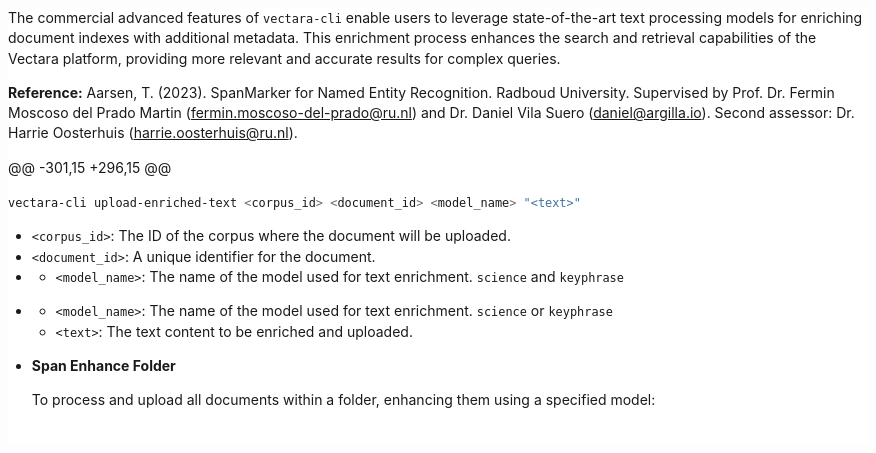  The commercial advanced features of `vectara-cli` enable users to leverage state-of-the-art text processing models for enriching document indexes with additional metadata. This enrichment process enhances the search and retrieval capabilities of the Vectara platform, providing more relevant and accurate results for complex queries.
 
 **Reference:** Aarsen, T. (2023). SpanMarker for Named Entity Recognition. Radboud University. Supervised by Prof. Dr. Fermin Moscoso del Prado Martin (fermin.moscoso-del-prado@ru.nl) and Dr. Daniel Vila Suero (daniel@argilla.io). Second assessor: Dr. Harrie Oosterhuis (harrie.oosterhuis@ru.nl).
 
@@ -301,15 +296,15 @@
 
   ```bash
   vectara-cli upload-enriched-text <corpus_id> <document_id> <model_name> "<text>"
   ```
 
   - `<corpus_id>`: The ID of the corpus where the document will be uploaded.
   - `<document_id>`: A unique identifier for the document.
-  - `<model_name>`: The name of the model used for text enrichment. `science` and `keyphrase`
+  - `<model_name>`: The name of the model used for text enrichment. `science` or `keyphrase`
   - `<text>`: The text content to be enriched and uploaded.
 
 - **Span Enhance Folder**
 
   To process and upload all documents within a folder, enhancing them using a specified model:
 
   ```bash
```

